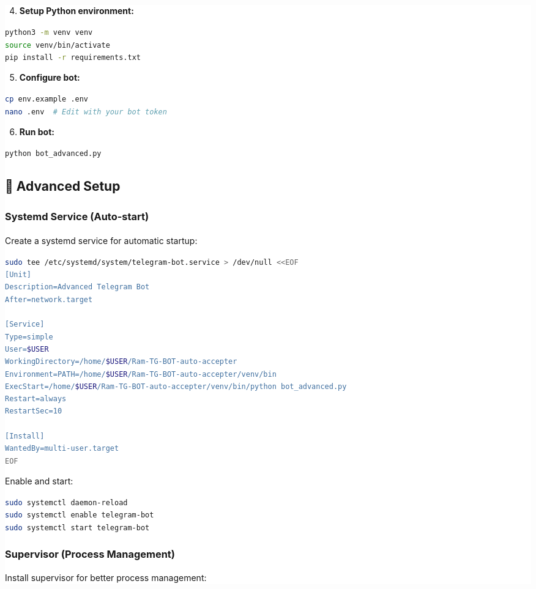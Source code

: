 4. **Setup Python environment:**
```bash
python3 -m venv venv
source venv/bin/activate
pip install -r requirements.txt
```

5. **Configure bot:**
```bash
cp env.example .env
nano .env  # Edit with your bot token
```

6. **Run bot:**
```bash
python bot_advanced.py
```

## 🎯 Advanced Setup

### Systemd Service (Auto-start)

Create a systemd service for automatic startup:

```bash
sudo tee /etc/systemd/system/telegram-bot.service > /dev/null <<EOF
[Unit]
Description=Advanced Telegram Bot
After=network.target

[Service]
Type=simple
User=$USER
WorkingDirectory=/home/$USER/Ram-TG-BOT-auto-accepter
Environment=PATH=/home/$USER/Ram-TG-BOT-auto-accepter/venv/bin
ExecStart=/home/$USER/Ram-TG-BOT-auto-accepter/venv/bin/python bot_advanced.py
Restart=always
RestartSec=10

[Install]
WantedBy=multi-user.target
EOF
```

Enable and start:
```bash
sudo systemctl daemon-reload
sudo systemctl enable telegram-bot
sudo systemctl start telegram-bot
```

### Supervisor (Process Management)

Install supervisor for better process management:

